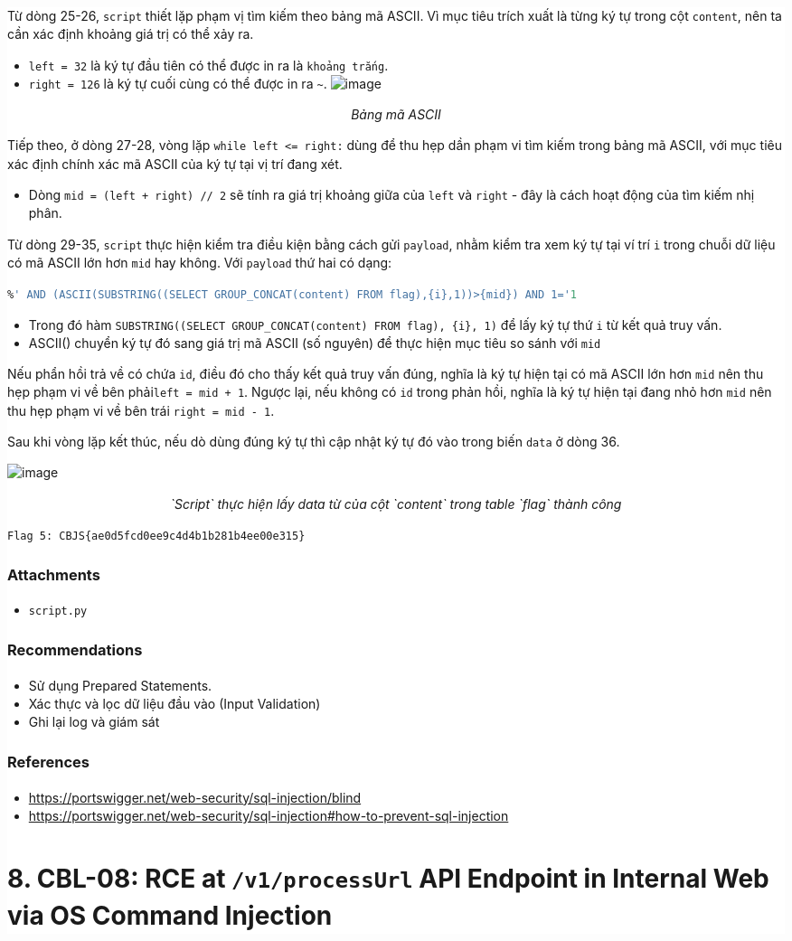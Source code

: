 Từ dòng 25-26, `script` thiết lặp phạm vị tìm kiếm theo bảng mã  ASCII. Vì mục tiêu trích xuất là từng ký tự trong cột `content`, nên ta cần xác định khoảng giá trị có thể xảy ra. 
- `left = 32` là ký tự đầu tiên có thể được in ra là `khoảng trắng`.
- `right = 126` là ký tự cuối cùng có thể được in ra `~`.
![image](https://hackmd.io/_uploads/HkymmMlMlx.png)
<p style="text-align:center"><em>Bảng mã ASCII</em></p>

Tiếp theo, ở dòng 27-28, vòng lặp `while left <= right:` dùng để thu hẹp dần phạm vi tìm kiếm trong bảng mã ASCII, với mục tiêu xác định chính xác mã ASCII của ký tự tại vị trí đang xét.
- Dòng `mid = (left + right) // 2` sẽ tính ra giá trị khoảng giữa của `left` và `right` - đây là cách hoạt động của tìm kiếm nhị phân. 

Từ dòng 29-35, `script` thực hiện kiểm tra điều kiện bằng cách gửi `payload`, nhằm kiểm tra xem ký tự tại ví trí `i` trong chuỗi dữ liệu có mã ASCII lớn hơn `mid` hay không. 
Với `payload` thứ hai có dạng:
```SQL
%' AND (ASCII(SUBSTRING((SELECT GROUP_CONCAT(content) FROM flag),{i},1))>{mid}) AND 1='1
```
- Trong đó hàm `SUBSTRING((SELECT GROUP_CONCAT(content) FROM flag), {i}, 1)` để lấy ký tự thứ `i` từ kết quả truy vấn.
- ASCII() chuyển ký tự đó sang giá trị mã ASCII (số nguyên) để thực hiện mục tiêu so sánh với `mid`

Nếu phẩn hồi trả về có chứa `id`, điều đó cho thấy kết quả truy vấn đúng, nghĩa là ký tự hiện tại có mã ASCII lớn hơn `mid` nên thu hẹp phạm vi về bên phải`left = mid + 1`. 
Ngược lại, nếu không có `id` trong phản hồi, nghĩa là ký tự hiện tại đang nhỏ hơn `mid` nên thu hẹp phạm vi về bên trái `right = mid - 1`. 

Sau khi vòng lặp kết thúc, nếu dò dùng đúng ký tự thì cập nhật ký tự đó vào trong biến `data` ở dòng 36.

![image](https://hackmd.io/_uploads/rkQAtmeMle.png)
<p style="text-align:center"><em>`Script` thực hiện lấy data từ của cột `content` trong table `flag` thành công</em></p>

`Flag 5: CBJS{ae0d5fcd0ee9c4d4b1b281b4ee00e315}`

### Attachments
- `script.py`

### Recommendations 
- Sử dụng Prepared Statements.
- Xác thực và lọc dữ liệu đầu vào (Input Validation)
- Ghi lại log và giám sát

### References 
- https://portswigger.net/web-security/sql-injection/blind
- https://portswigger.net/web-security/sql-injection#how-to-prevent-sql-injection

# 8. CBL-08: RCE at `/v1/processUrl` API Endpoint in Internal Web via OS Command Injection
